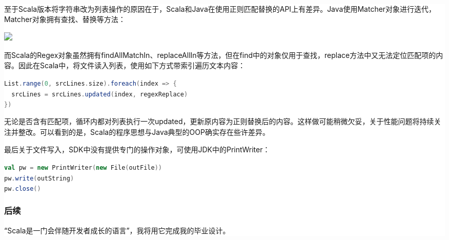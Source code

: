 至于Scala版本将字符串改为列表操作的原因在于，Scala和Java在使用正则匹配替换的API上有差异。Java使用Matcher对象进行迭代，Matcher对象拥有查找、替换等方法：

<img src="replaceProcess.png" width="80%">

而Scala的Regex对象虽然拥有findAllMatchIn、replaceAllIn等方法，但在find中的对象仅用于查找，replace方法中又无法定位匹配项的内容。因此在Scala中，将文件读入列表，使用如下方式带索引遍历文本内容：

```scala
List.range(0, srcLines.size).foreach(index => {
  srcLines = srcLines.updated(index, regexReplace)
})
```

无论是否含有匹配项，循环内都对列表执行一次updated，更新原内容为正则替换后的内容。这样做可能稍微欠妥，关于性能问题将持续关注并整改。可以看到的是，Scala的程序思想与Java典型的OOP确实存在些许差异。

最后关于文件写入，SDK中没有提供专门的操作对象，可使用JDK中的PrintWriter：

```scala
val pw = new PrintWriter(new File(outFile))
pw.write(outString)
pw.close()
```

### 后续

“Scala是一门会伴随开发者成长的语言”，我将用它完成我的毕业设计。
